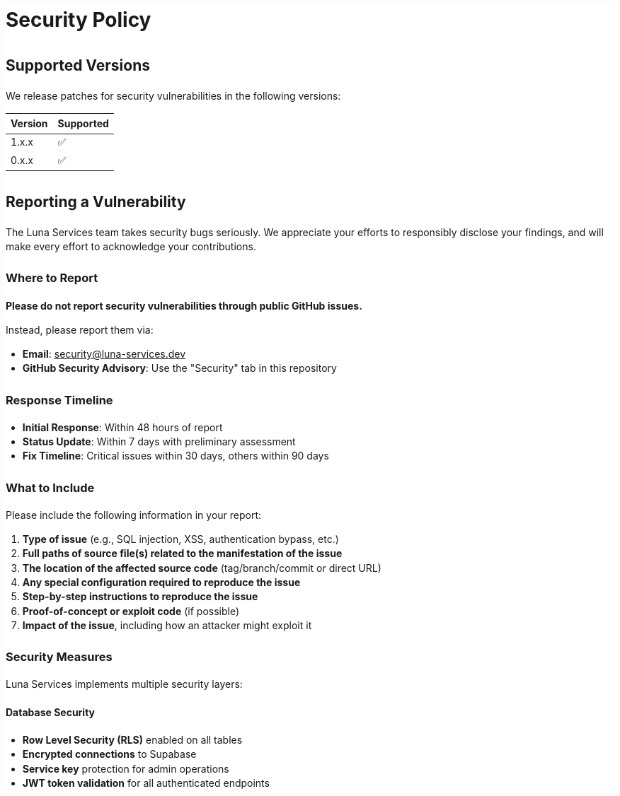 # Security Policy

## Supported Versions

We release patches for security vulnerabilities in the following versions:

| Version | Supported          |
| ------- | ------------------ |
| 1.x.x   | :white_check_mark: |
| 0.x.x   | :white_check_mark: |

## Reporting a Vulnerability

The Luna Services team takes security bugs seriously. We appreciate your efforts to responsibly disclose your findings, and will make every effort to acknowledge your contributions.

### Where to Report

**Please do not report security vulnerabilities through public GitHub issues.**

Instead, please report them via:
- **Email**: security@luna-services.dev
- **GitHub Security Advisory**: Use the "Security" tab in this repository

### Response Timeline

- **Initial Response**: Within 48 hours of report
- **Status Update**: Within 7 days with preliminary assessment
- **Fix Timeline**: Critical issues within 30 days, others within 90 days

### What to Include

Please include the following information in your report:

1. **Type of issue** (e.g., SQL injection, XSS, authentication bypass, etc.)
2. **Full paths of source file(s) related to the manifestation of the issue**
3. **The location of the affected source code** (tag/branch/commit or direct URL)
4. **Any special configuration required to reproduce the issue**
5. **Step-by-step instructions to reproduce the issue**
6. **Proof-of-concept or exploit code** (if possible)
7. **Impact of the issue**, including how an attacker might exploit it

### Security Measures

Luna Services implements multiple security layers:

#### Database Security
- **Row Level Security (RLS)** enabled on all tables
- **Encrypted connections** to Supabase
- **Service key** protection for admin operations
- **JWT token validation** for all authenticated endpoints
